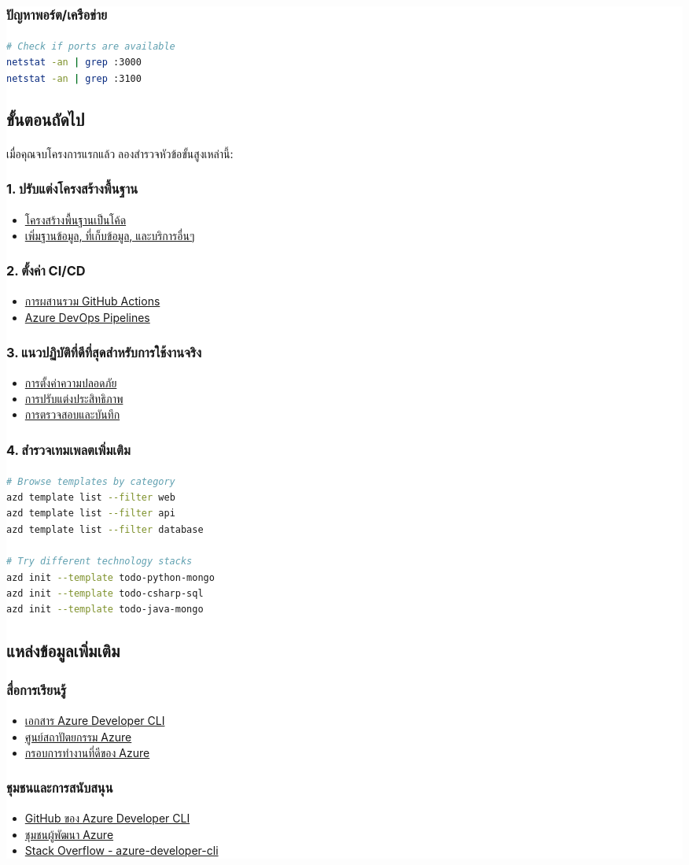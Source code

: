 ### ปัญหาพอร์ต/เครือข่าย
```bash
# Check if ports are available
netstat -an | grep :3000
netstat -an | grep :3100
```

## ขั้นตอนถัดไป

เมื่อคุณจบโครงการแรกแล้ว ลองสำรวจหัวข้อขั้นสูงเหล่านี้:

### 1. ปรับแต่งโครงสร้างพื้นฐาน
- [โครงสร้างพื้นฐานเป็นโค้ด](../deployment/provisioning.md)
- [เพิ่มฐานข้อมูล, ที่เก็บข้อมูล, และบริการอื่นๆ](../deployment/provisioning.md#adding-services)

### 2. ตั้งค่า CI/CD
- [การผสานรวม GitHub Actions](../deployment/cicd-integration.md)
- [Azure DevOps Pipelines](../deployment/cicd-integration.md#azure-devops)

### 3. แนวปฏิบัติที่ดีที่สุดสำหรับการใช้งานจริง
- [การตั้งค่าความปลอดภัย](../deployment/best-practices.md#security)
- [การปรับแต่งประสิทธิภาพ](../deployment/best-practices.md#performance)
- [การตรวจสอบและบันทึก](../deployment/best-practices.md#monitoring)

### 4. สำรวจเทมเพลตเพิ่มเติม
```bash
# Browse templates by category
azd template list --filter web
azd template list --filter api
azd template list --filter database

# Try different technology stacks
azd init --template todo-python-mongo
azd init --template todo-csharp-sql
azd init --template todo-java-mongo
```

## แหล่งข้อมูลเพิ่มเติม

### สื่อการเรียนรู้
- [เอกสาร Azure Developer CLI](https://learn.microsoft.com/en-us/azure/developer/azure-developer-cli/)
- [ศูนย์สถาปัตยกรรม Azure](https://learn.microsoft.com/en-us/azure/architecture/)
- [กรอบการทำงานที่ดีของ Azure](https://learn.microsoft.com/en-us/azure/well-architected/)

### ชุมชนและการสนับสนุน
- [GitHub ของ Azure Developer CLI](https://github.com/Azure/azure-dev)
- [ชุมชนผู้พัฒนา Azure](https://techcommunity.microsoft.com/t5/azure-developer-community/ct-p/AzureDevCommunity)
- [Stack Overflow - azure-developer-cli](https://stackoverflow.com/questions/tagged/azure-developer-cli)
